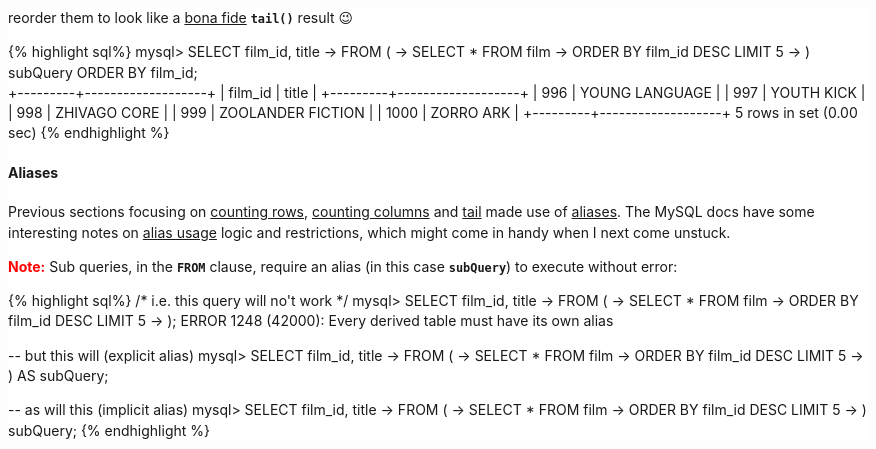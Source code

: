 reorder them to look like a [bona fide](https://en.wikipedia.org/wiki/Good_faith) **```tail()```** result :wink:

{% highlight sql%}
mysql> SELECT film_id, title 
    -> FROM ( 
    ->     SELECT * FROM film 
    ->     ORDER BY film_id DESC LIMIT 5 
    -> ) subQuery ORDER BY film_id;        
+---------+-------------------+
| film_id | title             |
+---------+-------------------+
|     996 | YOUNG LANGUAGE    |
|     997 | YOUTH KICK        |
|     998 | ZHIVAGO CORE      |
|     999 | ZOOLANDER FICTION |
|    1000 | ZORRO ARK         |
+---------+-------------------+
5 rows in set (0.00 sec)
{% endhighlight %}

#### Aliases

Previous sections focusing on [counting rows](#b-counting-rows), [counting columns](#c-counting-columns) and [tail](#ii-tail) made use of [aliases](http://www.w3schools.com/sql/sql_alias.asp). The MySQL docs have some interesting notes on [alias usage](https://dev.mysql.com/doc/refman/5.7/en/problems-with-alias.html) logic and restrictions, which might come in handy when I next come unstuck.

<b style="color:red;">Note:</b> Sub queries, in the **```FROM```** clause, require an alias (in this case **```subQuery```**) to execute without error:

{% highlight sql%}
/* i.e. this query will no't work */
mysql> SELECT film_id, title 
    -> FROM (
    ->     SELECT * FROM film 
    ->     ORDER BY film_id DESC LIMIT 5
    -> );
ERROR 1248 (42000): Every derived table must have its own alias

-- but this will (explicit alias)
mysql> SELECT film_id, title 
    -> FROM (
    ->     SELECT * FROM film 
    ->     ORDER BY film_id DESC LIMIT 5
    -> ) AS subQuery;

-- as will this (implicit alias)
mysql> SELECT film_id, title 
    -> FROM (
    ->     SELECT * FROM film 
    ->     ORDER BY film_id DESC LIMIT 5
    -> ) subQuery;
{% endhighlight %}
